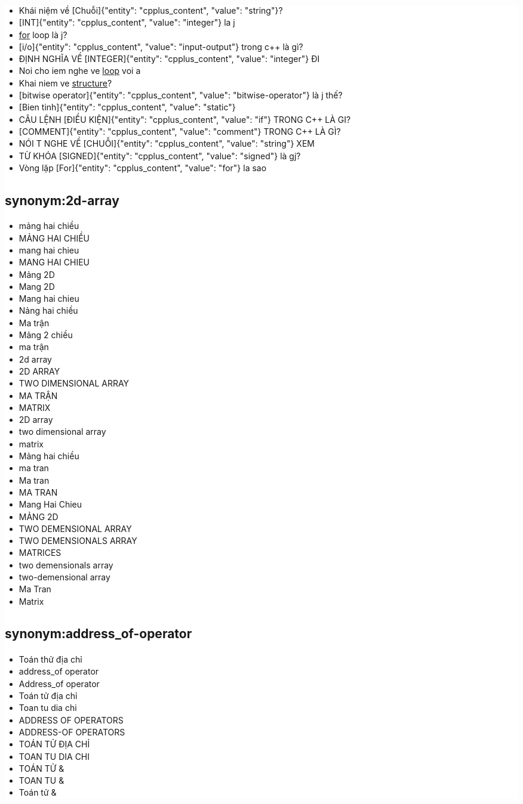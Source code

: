 - Khái niệm về [Chuỗi]{"entity": "cpplus_content", "value": "string"}?
- [INT]{"entity": "cpplus_content", "value": "integer"} la j
- [for](cpplus_content) loop là j?
- [i/o]{"entity": "cpplus_content", "value": "input-output"} trong c++ là gì?
- ĐỊNH NGHĨA VỀ [INTEGER]{"entity": "cpplus_content", "value": "integer"} ĐI
- Noi cho iem nghe ve [loop](cpplus_content) voi a
- Khai niem ve [structure](cpplus_content)?
- [bitwise operator]{"entity": "cpplus_content", "value": "bitwise-operator"} là j thế?
- [Bien tinh]{"entity": "cpplus_content", "value": "static"}
- CÂU LỆNH [ĐIỀU KIỆN]{"entity": "cpplus_content", "value": "if"} TRONG C++ LÀ GI?
- [COMMENT]{"entity": "cpplus_content", "value": "comment"} TRONG C++ LÀ GÌ?
- NÓI T NGHE VỀ [CHUỖI]{"entity": "cpplus_content", "value": "string"} XEM
- TỪ KHÓA [SIGNED]{"entity": "cpplus_content", "value": "signed"} là gj?
- Vòng lặp [For]{"entity": "cpplus_content", "value": "for"} la sao

## synonym:2d-array
- mảng hai chiều
- MẢNG HAI CHIỀU
- mang hai chieu
- MANG HAI CHIEU
- Mảng 2D
- Mang 2D
- Mang hai chieu
- Nảng hai chiều
- Ma trận
- Mảng 2 chiều
- ma trận
- 2d array
- 2D ARRAY
- TWO DIMENSIONAL ARRAY
- MA TRẬN
- MATRIX
- 2D array
- two dimensional array
- matrix
- Mảng hai chiều
- ma tran
- Ma tran
- MA TRAN
- Mang Hai Chieu
- MẢNG 2D
- TWO DEMENSIONAL ARRAY
- TWO DEMENSIONALS ARRAY
- MATRICES
- two demensionals array
- two-demensional array
- Ma Tran
- Matrix

## synonym:address_of-operator
- Toán thử địa chỉ
- address_of operator
- Address_of operator
- Toán tử địa chỉ
- Toan tu dia chi
- ADDRESS OF OPERATORS
- ADDRESS-OF OPERATORS
- TOÁN TỬ ĐỊA CHỈ
- TOAN TU DIA CHI
- TOÁN TỬ &
- TOAN TU &
- Toán tử &